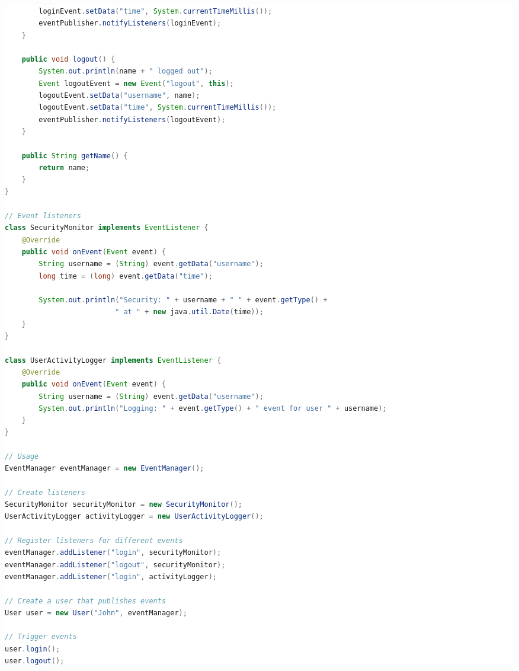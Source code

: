 ```java
        loginEvent.setData("time", System.currentTimeMillis());
        eventPublisher.notifyListeners(loginEvent);
    }
    
    public void logout() {
        System.out.println(name + " logged out");
        Event logoutEvent = new Event("logout", this);
        logoutEvent.setData("username", name);
        logoutEvent.setData("time", System.currentTimeMillis());
        eventPublisher.notifyListeners(logoutEvent);
    }
    
    public String getName() {
        return name;
    }
}

// Event listeners
class SecurityMonitor implements EventListener {
    @Override
    public void onEvent(Event event) {
        String username = (String) event.getData("username");
        long time = (long) event.getData("time");
        
        System.out.println("Security: " + username + " " + event.getType() + 
                          " at " + new java.util.Date(time));
    }
}

class UserActivityLogger implements EventListener {
    @Override
    public void onEvent(Event event) {
        String username = (String) event.getData("username");
        System.out.println("Logging: " + event.getType() + " event for user " + username);
    }
}

// Usage
EventManager eventManager = new EventManager();

// Create listeners
SecurityMonitor securityMonitor = new SecurityMonitor();
UserActivityLogger activityLogger = new UserActivityLogger();

// Register listeners for different events
eventManager.addListener("login", securityMonitor);
eventManager.addListener("logout", securityMonitor);
eventManager.addListener("login", activityLogger);

// Create a user that publishes events
User user = new User("John", eventManager);

// Trigger events
user.login();
user.logout();
```
